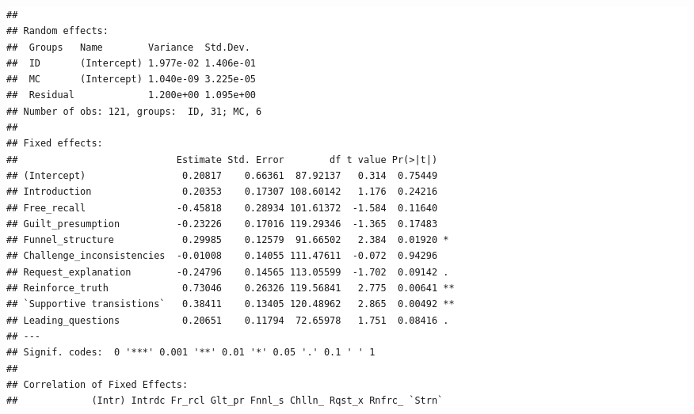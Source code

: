     ## 
    ## Random effects:
    ##  Groups   Name        Variance  Std.Dev. 
    ##  ID       (Intercept) 1.977e-02 1.406e-01
    ##  MC       (Intercept) 1.040e-09 3.225e-05
    ##  Residual             1.200e+00 1.095e+00
    ## Number of obs: 121, groups:  ID, 31; MC, 6
    ## 
    ## Fixed effects:
    ##                            Estimate Std. Error        df t value Pr(>|t|)   
    ## (Intercept)                 0.20817    0.66361  87.92137   0.314  0.75449   
    ## Introduction                0.20353    0.17307 108.60142   1.176  0.24216   
    ## Free_recall                -0.45818    0.28934 101.61372  -1.584  0.11640   
    ## Guilt_presumption          -0.23226    0.17016 119.29346  -1.365  0.17483   
    ## Funnel_structure            0.29985    0.12579  91.66502   2.384  0.01920 * 
    ## Challenge_inconsistencies  -0.01008    0.14055 111.47611  -0.072  0.94296   
    ## Request_explanation        -0.24796    0.14565 113.05599  -1.702  0.09142 . 
    ## Reinforce_truth             0.73046    0.26326 119.56841   2.775  0.00641 **
    ## `Supportive transistions`   0.38411    0.13405 120.48962   2.865  0.00492 **
    ## Leading_questions           0.20651    0.11794  72.65978   1.751  0.08416 . 
    ## ---
    ## Signif. codes:  0 '***' 0.001 '**' 0.01 '*' 0.05 '.' 0.1 ' ' 1
    ## 
    ## Correlation of Fixed Effects:
    ##             (Intr) Intrdc Fr_rcl Glt_pr Fnnl_s Chlln_ Rqst_x Rnfrc_ `Strn`